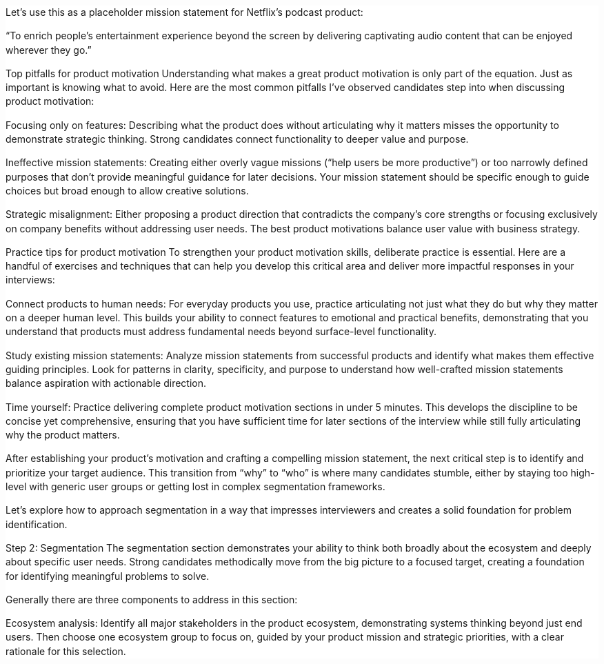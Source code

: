Let’s use this as a placeholder mission statement for Netflix’s podcast product:

“To enrich people’s entertainment experience beyond the screen by delivering captivating audio content that can be enjoyed wherever they go.”

Top pitfalls for product motivation
Understanding what makes a great product motivation is only part of the equation. Just as important is knowing what to avoid. Here are the most common pitfalls I’ve observed candidates step into when discussing product motivation:

Focusing only on features: Describing what the product does without articulating why it matters misses the opportunity to demonstrate strategic thinking. Strong candidates connect functionality to deeper value and purpose.

Ineffective mission statements: Creating either overly vague missions (“help users be more productive”) or too narrowly defined purposes that don’t provide meaningful guidance for later decisions. Your mission statement should be specific enough to guide choices but broad enough to allow creative solutions.

Strategic misalignment: Either proposing a product direction that contradicts the company’s core strengths or focusing exclusively on company benefits without addressing user needs. The best product motivations balance user value with business strategy.

Practice tips for product motivation
To strengthen your product motivation skills, deliberate practice is essential. Here are a handful of exercises and techniques that can help you develop this critical area and deliver more impactful responses in your interviews:

Connect products to human needs: For everyday products you use, practice articulating not just what they do but why they matter on a deeper human level. This builds your ability to connect features to emotional and practical benefits, demonstrating that you understand that products must address fundamental needs beyond surface-level functionality.

Study existing mission statements: Analyze mission statements from successful products and identify what makes them effective guiding principles. Look for patterns in clarity, specificity, and purpose to understand how well-crafted mission statements balance aspiration with actionable direction.

Time yourself: Practice delivering complete product motivation sections in under 5 minutes. This develops the discipline to be concise yet comprehensive, ensuring that you have sufficient time for later sections of the interview while still fully articulating why the product matters.

After establishing your product’s motivation and crafting a compelling mission statement, the next critical step is to identify and prioritize your target audience. This transition from “why” to “who” is where many candidates stumble, either by staying too high-level with generic user groups or getting lost in complex segmentation frameworks.

Let’s explore how to approach segmentation in a way that impresses interviewers and creates a solid foundation for problem identification.

Step 2: Segmentation
The segmentation section demonstrates your ability to think both broadly about the ecosystem and deeply about specific user needs. Strong candidates methodically move from the big picture to a focused target, creating a foundation for identifying meaningful problems to solve.

Generally there are three components to address in this section:

Ecosystem analysis: Identify all major stakeholders in the product ecosystem, demonstrating systems thinking beyond just end users. Then choose one ecosystem group to focus on, guided by your product mission and strategic priorities, with a clear rationale for this selection.

